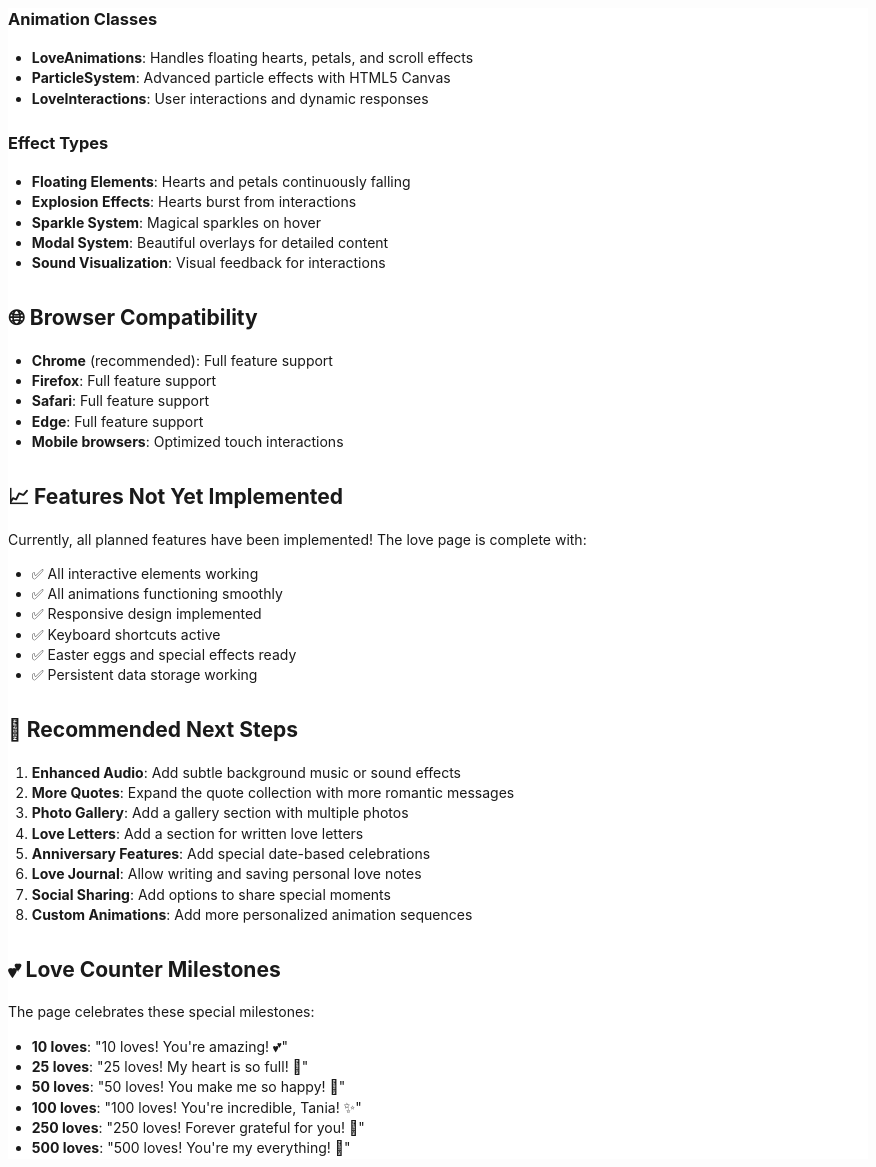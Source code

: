 ### Animation Classes
- **LoveAnimations**: Handles floating hearts, petals, and scroll effects
- **ParticleSystem**: Advanced particle effects with HTML5 Canvas
- **LoveInteractions**: User interactions and dynamic responses

### Effect Types
- **Floating Elements**: Hearts and petals continuously falling
- **Explosion Effects**: Hearts burst from interactions
- **Sparkle System**: Magical sparkles on hover
- **Modal System**: Beautiful overlays for detailed content
- **Sound Visualization**: Visual feedback for interactions

## 🌐 Browser Compatibility

- **Chrome** (recommended): Full feature support
- **Firefox**: Full feature support  
- **Safari**: Full feature support
- **Edge**: Full feature support
- **Mobile browsers**: Optimized touch interactions

## 📈 Features Not Yet Implemented

Currently, all planned features have been implemented! The love page is complete with:
- ✅ All interactive elements working
- ✅ All animations functioning smoothly  
- ✅ Responsive design implemented
- ✅ Keyboard shortcuts active
- ✅ Easter eggs and special effects ready
- ✅ Persistent data storage working

## 🔄 Recommended Next Steps

1. **Enhanced Audio**: Add subtle background music or sound effects
2. **More Quotes**: Expand the quote collection with more romantic messages
3. **Photo Gallery**: Add a gallery section with multiple photos
4. **Love Letters**: Add a section for written love letters
5. **Anniversary Features**: Add special date-based celebrations
6. **Love Journal**: Allow writing and saving personal love notes
7. **Social Sharing**: Add options to share special moments
8. **Custom Animations**: Add more personalized animation sequences

## 💕 Love Counter Milestones

The page celebrates these special milestones:
- **10 loves**: "10 loves! You're amazing! 💕"
- **25 loves**: "25 loves! My heart is so full! 💖"  
- **50 loves**: "50 loves! You make me so happy! 🌹"
- **100 loves**: "100 loves! You're incredible, Tania! ✨"
- **250 loves**: "250 loves! Forever grateful for you! 💝"
- **500 loves**: "500 loves! You're my everything! 👑"
